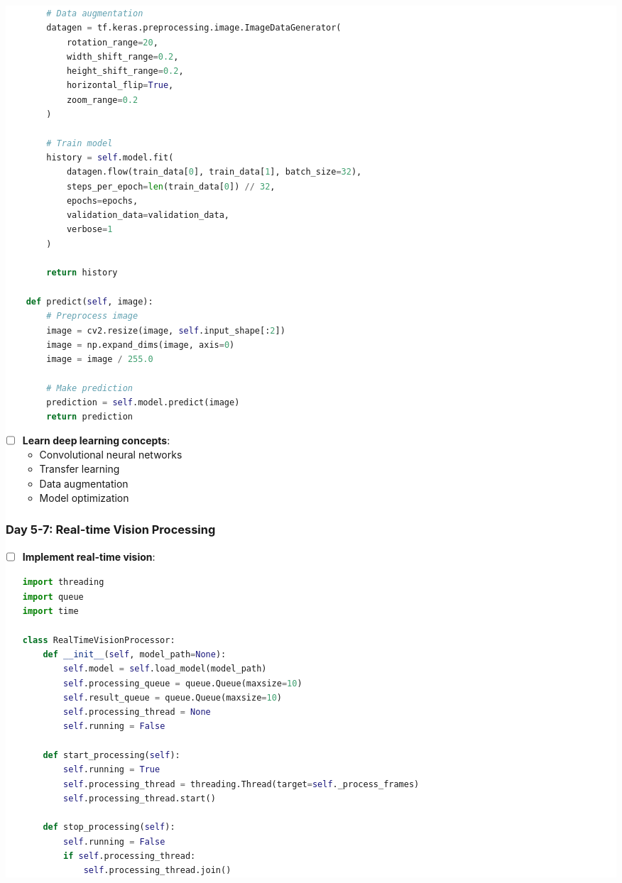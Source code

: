   ```python
          # Data augmentation
          datagen = tf.keras.preprocessing.image.ImageDataGenerator(
              rotation_range=20,
              width_shift_range=0.2,
              height_shift_range=0.2,
              horizontal_flip=True,
              zoom_range=0.2
          )

          # Train model
          history = self.model.fit(
              datagen.flow(train_data[0], train_data[1], batch_size=32),
              steps_per_epoch=len(train_data[0]) // 32,
              epochs=epochs,
              validation_data=validation_data,
              verbose=1
          )

          return history

      def predict(self, image):
          # Preprocess image
          image = cv2.resize(image, self.input_shape[:2])
          image = np.expand_dims(image, axis=0)
          image = image / 255.0

          # Make prediction
          prediction = self.model.predict(image)
          return prediction
  ```

- [ ] **Learn deep learning concepts**:
  - Convolutional neural networks
  - Transfer learning
  - Data augmentation
  - Model optimization

### Day 5-7: Real-time Vision Processing

- [ ] **Implement real-time vision**:

  ```python
  import threading
  import queue
  import time

  class RealTimeVisionProcessor:
      def __init__(self, model_path=None):
          self.model = self.load_model(model_path)
          self.processing_queue = queue.Queue(maxsize=10)
          self.result_queue = queue.Queue(maxsize=10)
          self.processing_thread = None
          self.running = False

      def start_processing(self):
          self.running = True
          self.processing_thread = threading.Thread(target=self._process_frames)
          self.processing_thread.start()

      def stop_processing(self):
          self.running = False
          if self.processing_thread:
              self.processing_thread.join()

  ```